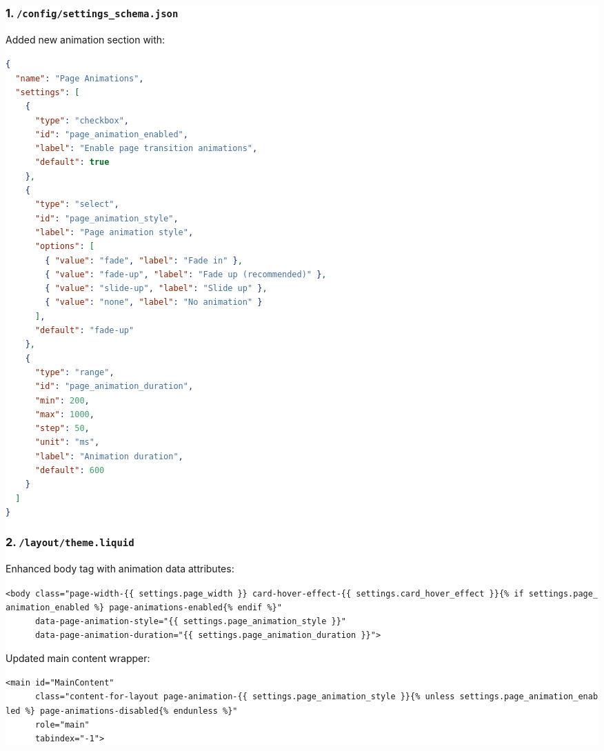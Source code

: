 ### 1. `/config/settings_schema.json`
Added new animation section with:
```json
{
  "name": "Page Animations",
  "settings": [
    {
      "type": "checkbox",
      "id": "page_animation_enabled",
      "label": "Enable page transition animations",
      "default": true
    },
    {
      "type": "select",
      "id": "page_animation_style", 
      "label": "Page animation style",
      "options": [
        { "value": "fade", "label": "Fade in" },
        { "value": "fade-up", "label": "Fade up (recommended)" },
        { "value": "slide-up", "label": "Slide up" },
        { "value": "none", "label": "No animation" }
      ],
      "default": "fade-up"
    },
    {
      "type": "range",
      "id": "page_animation_duration",
      "min": 200,
      "max": 1000,
      "step": 50,
      "unit": "ms",
      "label": "Animation duration",
      "default": 600
    }
  ]
}
```

### 2. `/layout/theme.liquid`
Enhanced body tag with animation data attributes:
```liquid
<body class="page-width-{{ settings.page_width }} card-hover-effect-{{ settings.card_hover_effect }}{% if settings.page_animation_enabled %} page-animations-enabled{% endif %}" 
      data-page-animation-style="{{ settings.page_animation_style }}" 
      data-page-animation-duration="{{ settings.page_animation_duration }}">
```

Updated main content wrapper:
```liquid
<main id="MainContent" 
      class="content-for-layout page-animation-{{ settings.page_animation_style }}{% unless settings.page_animation_enabled %} page-animations-disabled{% endunless %}"
      role="main" 
      tabindex="-1">
```
